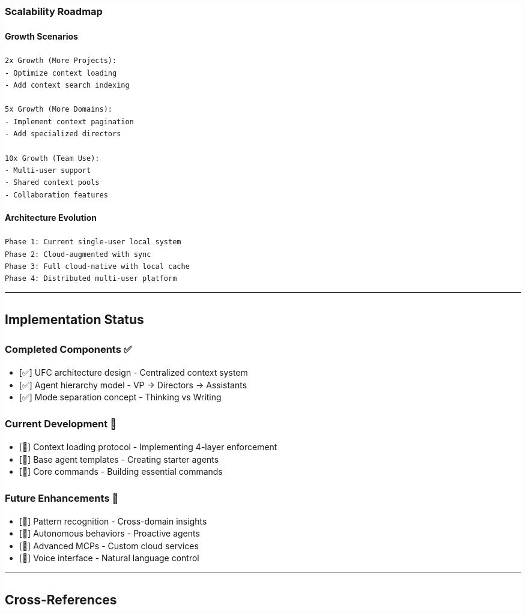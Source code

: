 ### Scalability Roadmap

#### Growth Scenarios
```
2x Growth (More Projects):
- Optimize context loading
- Add context search indexing

5x Growth (More Domains):
- Implement context pagination
- Add specialized directors

10x Growth (Team Use):
- Multi-user support
- Shared context pools
- Collaboration features
```

#### Architecture Evolution
```
Phase 1: Current single-user local system
Phase 2: Cloud-augmented with sync
Phase 3: Full cloud-native with local cache
Phase 4: Distributed multi-user platform
```

---

## Implementation Status

### Completed Components ✅
- [✅] UFC architecture design - Centralized context system
- [✅] Agent hierarchy model - VP → Directors → Assistants
- [✅] Mode separation concept - Thinking vs Writing

### Current Development 🚧
- [🚧] Context loading protocol - Implementing 4-layer enforcement
- [🚧] Base agent templates - Creating starter agents
- [🚧] Core commands - Building essential commands

### Future Enhancements 📅
- [📅] Pattern recognition - Cross-domain insights
- [📅] Autonomous behaviors - Proactive agents
- [📅] Advanced MCPs - Custom cloud services
- [📅] Voice interface - Natural language control

---

## Cross-References

